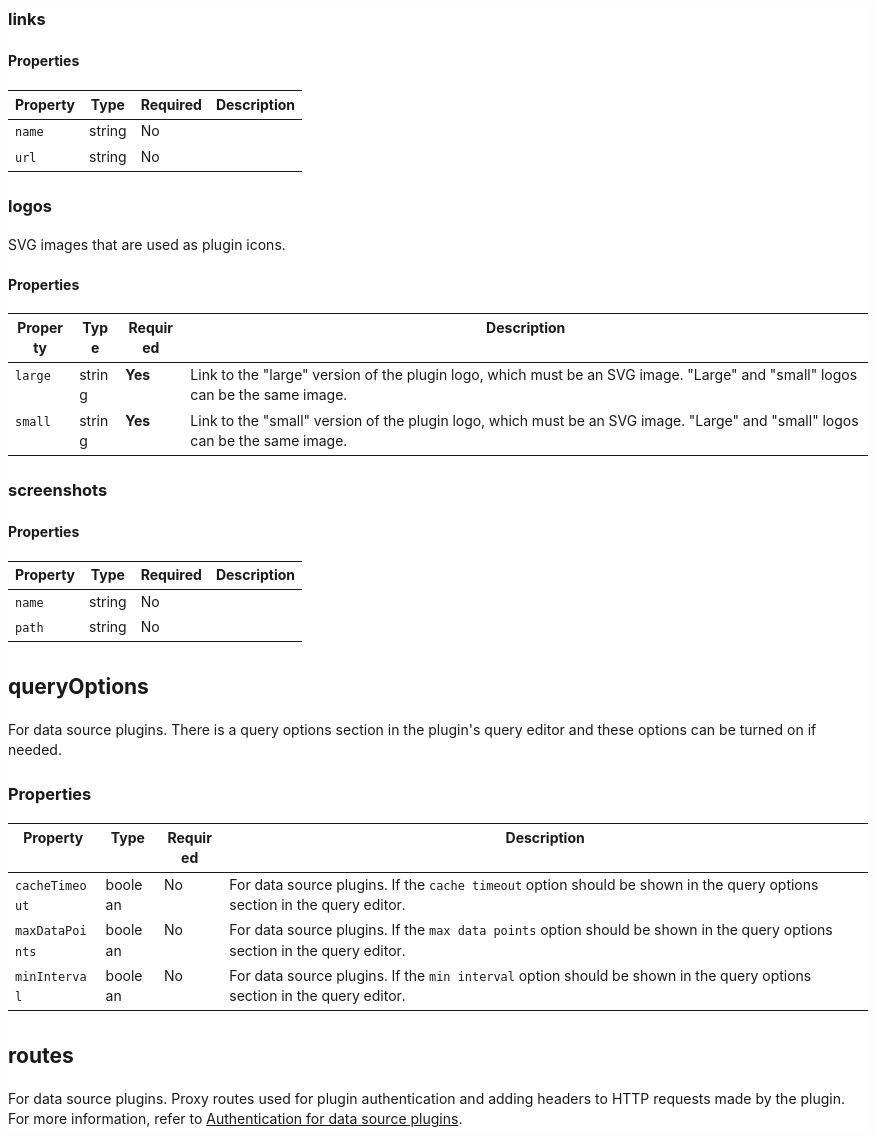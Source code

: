 ### links

#### Properties

| Property | Type   | Required | Description |
|----------|--------|----------|-------------|
| `name`   | string | No       |             |
| `url`    | string | No       |             |

### logos

SVG images that are used as plugin icons.

#### Properties

| Property | Type   | Required | Description                                                                                                                  |
|----------|--------|----------|------------------------------------------------------------------------------------------------------------------------------|
| `large`  | string | **Yes**  | Link to the "large" version of the plugin logo, which must be an SVG image. "Large" and "small" logos can be the same image. |
| `small`  | string | **Yes**  | Link to the "small" version of the plugin logo, which must be an SVG image. "Large" and "small" logos can be the same image. |

### screenshots

#### Properties

| Property | Type   | Required | Description |
|----------|--------|----------|-------------|
| `name`   | string | No       |             |
| `path`   | string | No       |             |

## queryOptions

For data source plugins. There is a query options section in the plugin's query editor and these options can be turned on if needed.

### Properties

| Property        | Type    | Required | Description                                                                                                                |
|-----------------|---------|----------|----------------------------------------------------------------------------------------------------------------------------|
| `cacheTimeout`  | boolean | No       | For data source plugins. If the `cache timeout` option should be shown in the query options section in the query editor.   |
| `maxDataPoints` | boolean | No       | For data source plugins. If the `max data points` option should be shown in the query options section in the query editor. |
| `minInterval`   | boolean | No       | For data source plugins. If the `min interval` option should be shown in the query options section in the query editor.    |

## routes

For data source plugins. Proxy routes used for plugin authentication and adding headers to HTTP requests made by the plugin. For more information, refer to [Authentication for data source plugins](https://grafana.com/docs/grafana/latest/developers/plugins/authentication/).
